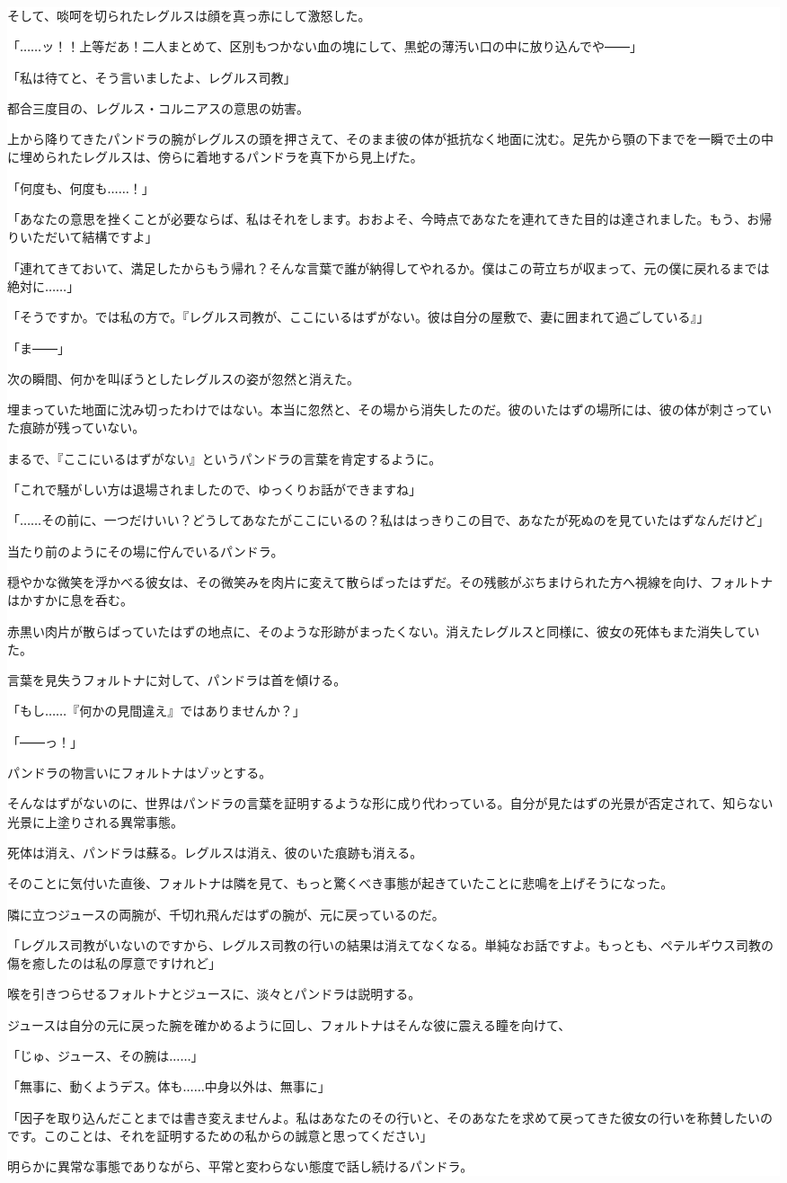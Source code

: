 そして、啖呵を切られたレグルスは顔を真っ赤にして激怒した。

「……ッ！！上等だあ！二人まとめて、区別もつかない血の塊にして、黒蛇の薄汚い口の中に放り込んでや――」

「私は待てと、そう言いましたよ、レグルス司教」

都合三度目の、レグルス・コルニアスの意思の妨害。

上から降りてきたパンドラの腕がレグルスの頭を押さえて、そのまま彼の体が抵抗なく地面に沈む。足先から顎の下までを一瞬で土の中に埋められたレグルスは、傍らに着地するパンドラを真下から見上げた。

「何度も、何度も……！」

「あなたの意思を挫くことが必要ならば、私はそれをします。おおよそ、今時点であなたを連れてきた目的は達されました。もう、お帰りいただいて結構ですよ」

「連れてきておいて、満足したからもう帰れ？そんな言葉で誰が納得してやれるか。僕はこの苛立ちが収まって、元の僕に戻れるまでは絶対に……」

「そうですか。では私の方で。『レグルス司教が、ここにいるはずがない。彼は自分の屋敷で、妻に囲まれて過ごしている』」

「ま――」

次の瞬間、何かを叫ぼうとしたレグルスの姿が忽然と消えた。

埋まっていた地面に沈み切ったわけではない。本当に忽然と、その場から消失したのだ。彼のいたはずの場所には、彼の体が刺さっていた痕跡が残っていない。

まるで、『ここにいるはずがない』というパンドラの言葉を肯定するように。

「これで騒がしい方は退場されましたので、ゆっくりお話ができますね」

「……その前に、一つだけいい？どうしてあなたがここにいるの？私ははっきりこの目で、あなたが死ぬのを見ていたはずなんだけど」

当たり前のようにその場に佇んでいるパンドラ。

穏やかな微笑を浮かべる彼女は、その微笑みを肉片に変えて散らばったはずだ。その残骸がぶちまけられた方へ視線を向け、フォルトナはかすかに息を呑む。

赤黒い肉片が散らばっていたはずの地点に、そのような形跡がまったくない。消えたレグルスと同様に、彼女の死体もまた消失していた。

言葉を見失うフォルトナに対して、パンドラは首を傾ける。

「もし……『何かの見間違え』ではありませんか？」

「――っ！」

パンドラの物言いにフォルトナはゾッとする。

そんなはずがないのに、世界はパンドラの言葉を証明するような形に成り代わっている。自分が見たはずの光景が否定されて、知らない光景に上塗りされる異常事態。

死体は消え、パンドラは蘇る。レグルスは消え、彼のいた痕跡も消える。

そのことに気付いた直後、フォルトナは隣を見て、もっと驚くべき事態が起きていたことに悲鳴を上げそうになった。

隣に立つジュースの両腕が、千切れ飛んだはずの腕が、元に戻っているのだ。

「レグルス司教がいないのですから、レグルス司教の行いの結果は消えてなくなる。単純なお話ですよ。もっとも、ペテルギウス司教の傷を癒したのは私の厚意ですけれど」

喉を引きつらせるフォルトナとジュースに、淡々とパンドラは説明する。

ジュースは自分の元に戻った腕を確かめるように回し、フォルトナはそんな彼に震える瞳を向けて、

「じゅ、ジュース、その腕は……」

「無事に、動くようデス。体も……中身以外は、無事に」

「因子を取り込んだことまでは書き変えませんよ。私はあなたのその行いと、そのあなたを求めて戻ってきた彼女の行いを称賛したいのです。このことは、それを証明するための私からの誠意と思ってください」

明らかに異常な事態でありながら、平常と変わらない態度で話し続けるパンドラ。
